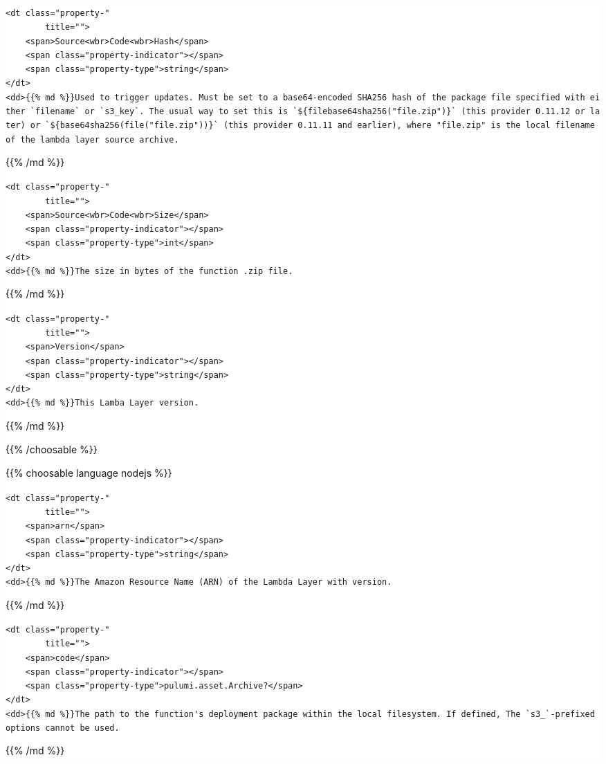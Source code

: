     <dt class="property-"
            title="">
        <span>Source<wbr>Code<wbr>Hash</span>
        <span class="property-indicator"></span>
        <span class="property-type">string</span>
    </dt>
    <dd>{{% md %}}Used to trigger updates. Must be set to a base64-encoded SHA256 hash of the package file specified with either `filename` or `s3_key`. The usual way to set this is `${filebase64sha256("file.zip")}` (this provider 0.11.12 or later) or `${base64sha256(file("file.zip"))}` (this provider 0.11.11 and earlier), where "file.zip" is the local filename of the lambda layer source archive.
{{% /md %}}</dd>

    <dt class="property-"
            title="">
        <span>Source<wbr>Code<wbr>Size</span>
        <span class="property-indicator"></span>
        <span class="property-type">int</span>
    </dt>
    <dd>{{% md %}}The size in bytes of the function .zip file.
{{% /md %}}</dd>

    <dt class="property-"
            title="">
        <span>Version</span>
        <span class="property-indicator"></span>
        <span class="property-type">string</span>
    </dt>
    <dd>{{% md %}}This Lamba Layer version.
{{% /md %}}</dd>

</dl>
{{% /choosable %}}


{{% choosable language nodejs %}}
<dl class="resources-properties">

    <dt class="property-"
            title="">
        <span>arn</span>
        <span class="property-indicator"></span>
        <span class="property-type">string</span>
    </dt>
    <dd>{{% md %}}The Amazon Resource Name (ARN) of the Lambda Layer with version.
{{% /md %}}</dd>

    <dt class="property-"
            title="">
        <span>code</span>
        <span class="property-indicator"></span>
        <span class="property-type">pulumi.asset.Archive?</span>
    </dt>
    <dd>{{% md %}}The path to the function's deployment package within the local filesystem. If defined, The `s3_`-prefixed options cannot be used.
{{% /md %}}</dd>
